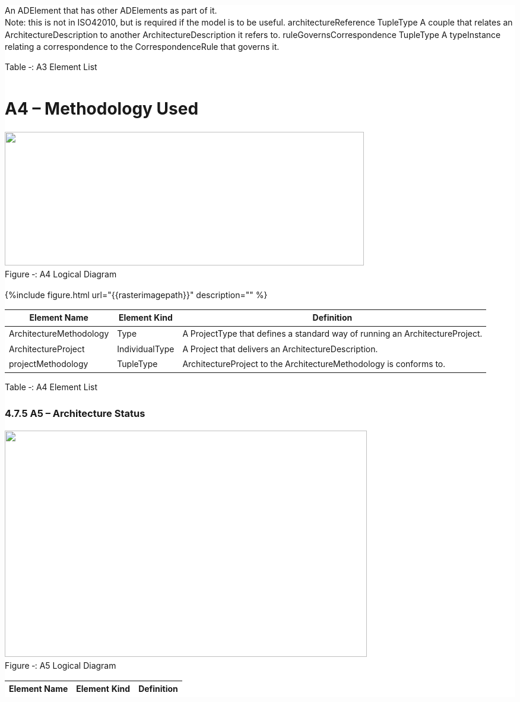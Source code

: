 <td>An ADElement that has other ADElements as part of it.<br />Note: this is not in ISO42010, but is required if the model is to be useful.</td>
</tr>
<tr>
<td>architectureReference</td>
<td>TupleType</td>
<td>A couple that relates an ArchitectureDescription to another ArchitectureDescription it refers to.</td>
</tr>
<tr>
<td>ruleGovernsCorrespondence</td>
<td>TupleType</td>
<td>A typeInstance relating a correspondence to the CorrespondenceRule that governs it.</td>
</tr>
</tbody>
</table>

<p><span id="_Toc393217586" class="anchor"></span>Table ‑: A3 Element List</p>



# A4 – Methodology Used

<p><img src="images/media/image42.png" width="605" height="225" /><br /><span id="_Toc393217537" class="anchor"></span>Figure ‑: A4 Logical Diagram</p>

{%include figure.html url="{{rasterimagepath}}" description="" %}

<table>
<thead>
<tr>
<th>Element Name</th>
<th>Element Kind</th>
<th>Definition</th>
</tr>
</thead>
<tbody>
<tr>
<td>ArchitectureMethodology</td>
<td>Type</td>
<td>A ProjectType that defines a standard way of running an ArchitectureProject.</td>
</tr>
<tr>
<td>ArchitectureProject</td>
<td>IndividualType</td>
<td>A Project that delivers an ArchitectureDescription.</td>
</tr>
<tr>
<td>projectMethodology</td>
<td>TupleType</td>
<td>ArchitectureProject to the ArchitectureMethodology is conforms to.</td>
</tr>
</tbody>
</table>
<p><span id="_Toc393217587" class="anchor"></span>Table ‑: A4 Element List</p>
<h3 id="a5-architecture-status">4.7.5 A5 – Architecture Status</h3>
<p><img src="images/media/image43.png" width="610" height="381" /><br /><span id="_Toc393217538" class="anchor"></span>Figure ‑: A5 Logical Diagram</p>
<table>
<thead>
<tr>
<th>Element Name</th>
<th>Element Kind</th>
<th>Definition</th>
</tr>
</thead>